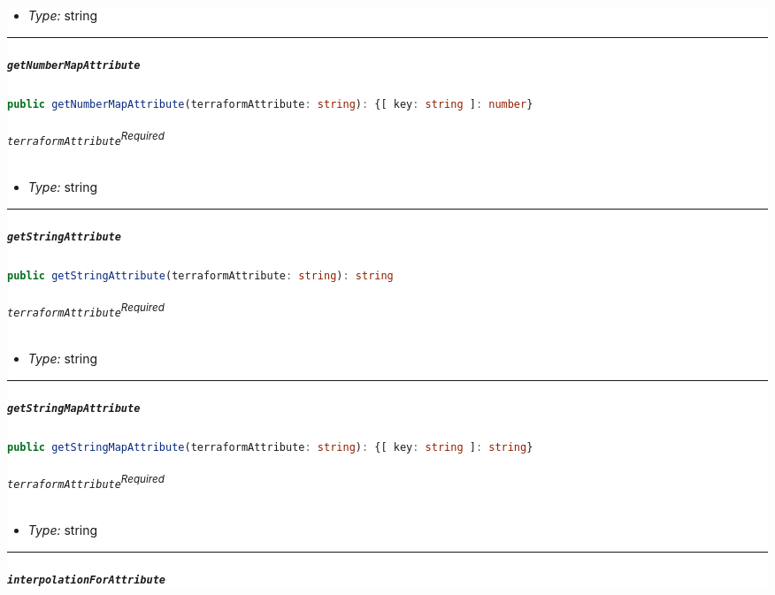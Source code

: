 - *Type:* string

---

##### `getNumberMapAttribute` <a name="getNumberMapAttribute" id="@cdktf/provider-cloudflare.dataCloudflareCallsSfuApps.DataCloudflareCallsSfuApps.getNumberMapAttribute"></a>

```typescript
public getNumberMapAttribute(terraformAttribute: string): {[ key: string ]: number}
```

###### `terraformAttribute`<sup>Required</sup> <a name="terraformAttribute" id="@cdktf/provider-cloudflare.dataCloudflareCallsSfuApps.DataCloudflareCallsSfuApps.getNumberMapAttribute.parameter.terraformAttribute"></a>

- *Type:* string

---

##### `getStringAttribute` <a name="getStringAttribute" id="@cdktf/provider-cloudflare.dataCloudflareCallsSfuApps.DataCloudflareCallsSfuApps.getStringAttribute"></a>

```typescript
public getStringAttribute(terraformAttribute: string): string
```

###### `terraformAttribute`<sup>Required</sup> <a name="terraformAttribute" id="@cdktf/provider-cloudflare.dataCloudflareCallsSfuApps.DataCloudflareCallsSfuApps.getStringAttribute.parameter.terraformAttribute"></a>

- *Type:* string

---

##### `getStringMapAttribute` <a name="getStringMapAttribute" id="@cdktf/provider-cloudflare.dataCloudflareCallsSfuApps.DataCloudflareCallsSfuApps.getStringMapAttribute"></a>

```typescript
public getStringMapAttribute(terraformAttribute: string): {[ key: string ]: string}
```

###### `terraformAttribute`<sup>Required</sup> <a name="terraformAttribute" id="@cdktf/provider-cloudflare.dataCloudflareCallsSfuApps.DataCloudflareCallsSfuApps.getStringMapAttribute.parameter.terraformAttribute"></a>

- *Type:* string

---

##### `interpolationForAttribute` <a name="interpolationForAttribute" id="@cdktf/provider-cloudflare.dataCloudflareCallsSfuApps.DataCloudflareCallsSfuApps.interpolationForAttribute"></a>
